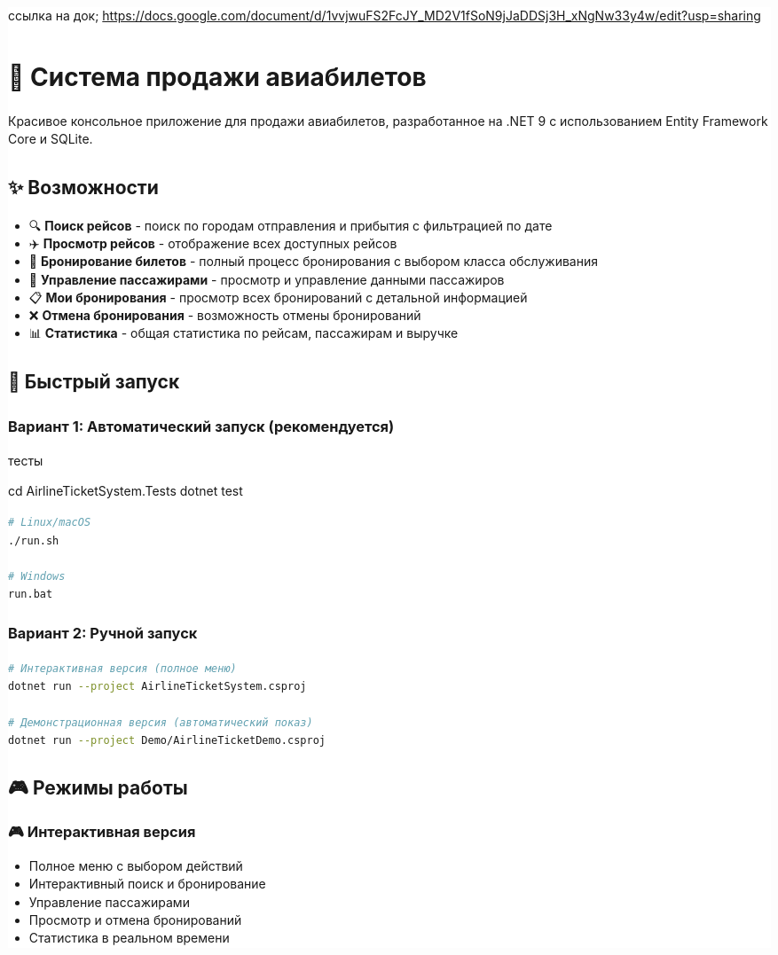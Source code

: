 ссылка на док; https://docs.google.com/document/d/1vvjwuFS2FcJY_MD2V1fSoN9jJaDDSj3H_xNgNw33y4w/edit?usp=sharing

# 🛫 Система продажи авиабилетов

Красивое консольное приложение для продажи авиабилетов, разработанное на .NET 9 с использованием Entity Framework Core и SQLite.

## ✨ Возможности

- 🔍 **Поиск рейсов** - поиск по городам отправления и прибытия с фильтрацией по дате
- ✈️ **Просмотр рейсов** - отображение всех доступных рейсов
- 🎫 **Бронирование билетов** - полный процесс бронирования с выбором класса обслуживания
- 👤 **Управление пассажирами** - просмотр и управление данными пассажиров
- 📋 **Мои бронирования** - просмотр всех бронирований с детальной информацией
- ❌ **Отмена бронирования** - возможность отмены бронирований
- 📊 **Статистика** - общая статистика по рейсам, пассажирам и выручке

## 🚀 Быстрый запуск

### Вариант 1: Автоматический запуск (рекомендуется)

тесты 

cd AirlineTicketSystem.Tests
dotnet test

```bash
# Linux/macOS
./run.sh

# Windows
run.bat
```

### Вариант 2: Ручной запуск
```bash
# Интерактивная версия (полное меню)
dotnet run --project AirlineTicketSystem.csproj

# Демонстрационная версия (автоматический показ)
dotnet run --project Demo/AirlineTicketDemo.csproj
```

## 🎮 Режимы работы

### 🎮 Интерактивная версия
- Полное меню с выбором действий
- Интерактивный поиск и бронирование
- Управление пассажирами
- Просмотр и отмена бронирований
- Статистика в реальном времени

